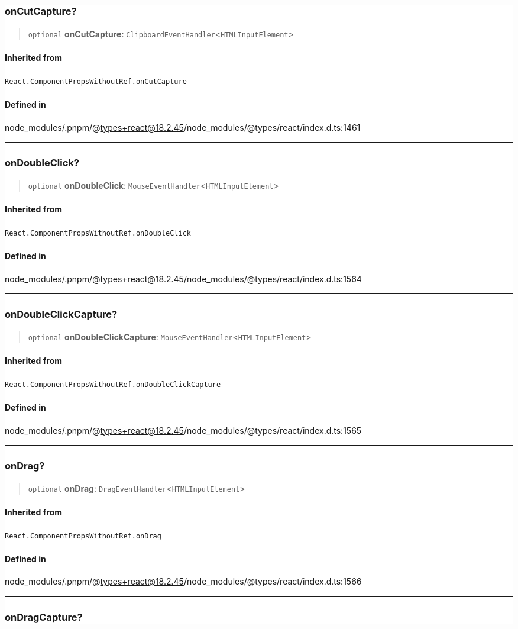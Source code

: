 ### onCutCapture?

> `optional` **onCutCapture**: `ClipboardEventHandler`\<`HTMLInputElement`\>

#### Inherited from

`React.ComponentPropsWithoutRef.onCutCapture`

#### Defined in

node_modules/.pnpm/@types+react@18.2.45/node_modules/@types/react/index.d.ts:1461

---

### onDoubleClick?

> `optional` **onDoubleClick**: `MouseEventHandler`\<`HTMLInputElement`\>

#### Inherited from

`React.ComponentPropsWithoutRef.onDoubleClick`

#### Defined in

node_modules/.pnpm/@types+react@18.2.45/node_modules/@types/react/index.d.ts:1564

---

### onDoubleClickCapture?

> `optional` **onDoubleClickCapture**: `MouseEventHandler`\<`HTMLInputElement`\>

#### Inherited from

`React.ComponentPropsWithoutRef.onDoubleClickCapture`

#### Defined in

node_modules/.pnpm/@types+react@18.2.45/node_modules/@types/react/index.d.ts:1565

---

### onDrag?

> `optional` **onDrag**: `DragEventHandler`\<`HTMLInputElement`\>

#### Inherited from

`React.ComponentPropsWithoutRef.onDrag`

#### Defined in

node_modules/.pnpm/@types+react@18.2.45/node_modules/@types/react/index.d.ts:1566

---

### onDragCapture?
